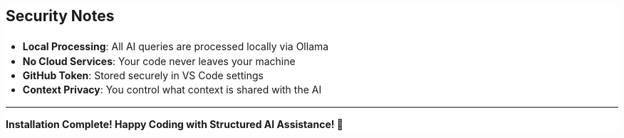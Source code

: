 ## Security Notes

- **Local Processing**: All AI queries are processed locally via Ollama
- **No Cloud Services**: Your code never leaves your machine
- **GitHub Token**: Stored securely in VS Code settings
- **Context Privacy**: You control what context is shared with the AI

---

**Installation Complete! Happy Coding with Structured AI Assistance! 🚀**

